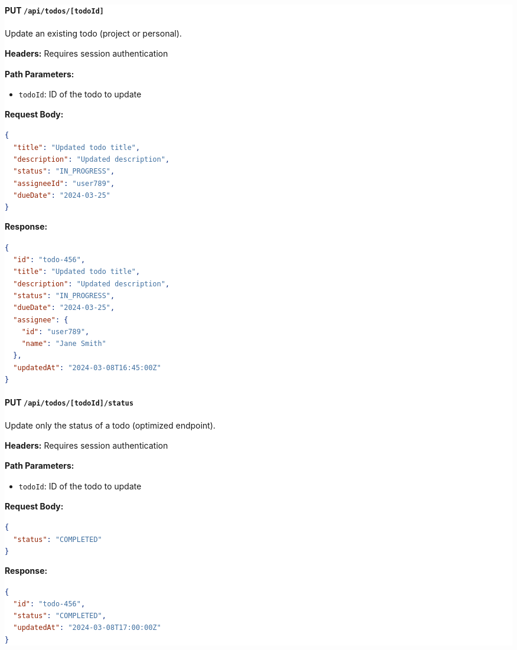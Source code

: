 #### PUT `/api/todos/[todoId]`
Update an existing todo (project or personal).

**Headers:** Requires session authentication

**Path Parameters:**
- `todoId`: ID of the todo to update

**Request Body:**
```json
{
  "title": "Updated todo title",
  "description": "Updated description",
  "status": "IN_PROGRESS",
  "assigneeId": "user789",
  "dueDate": "2024-03-25"
}
```

**Response:**
```json
{
  "id": "todo-456",
  "title": "Updated todo title",
  "description": "Updated description",
  "status": "IN_PROGRESS",
  "dueDate": "2024-03-25",
  "assignee": {
    "id": "user789",
    "name": "Jane Smith"
  },
  "updatedAt": "2024-03-08T16:45:00Z"
}
```

#### PUT `/api/todos/[todoId]/status`
Update only the status of a todo (optimized endpoint).

**Headers:** Requires session authentication

**Path Parameters:**
- `todoId`: ID of the todo to update

**Request Body:**
```json
{
  "status": "COMPLETED"
}
```

**Response:**
```json
{
  "id": "todo-456",
  "status": "COMPLETED",
  "updatedAt": "2024-03-08T17:00:00Z"
}
```
